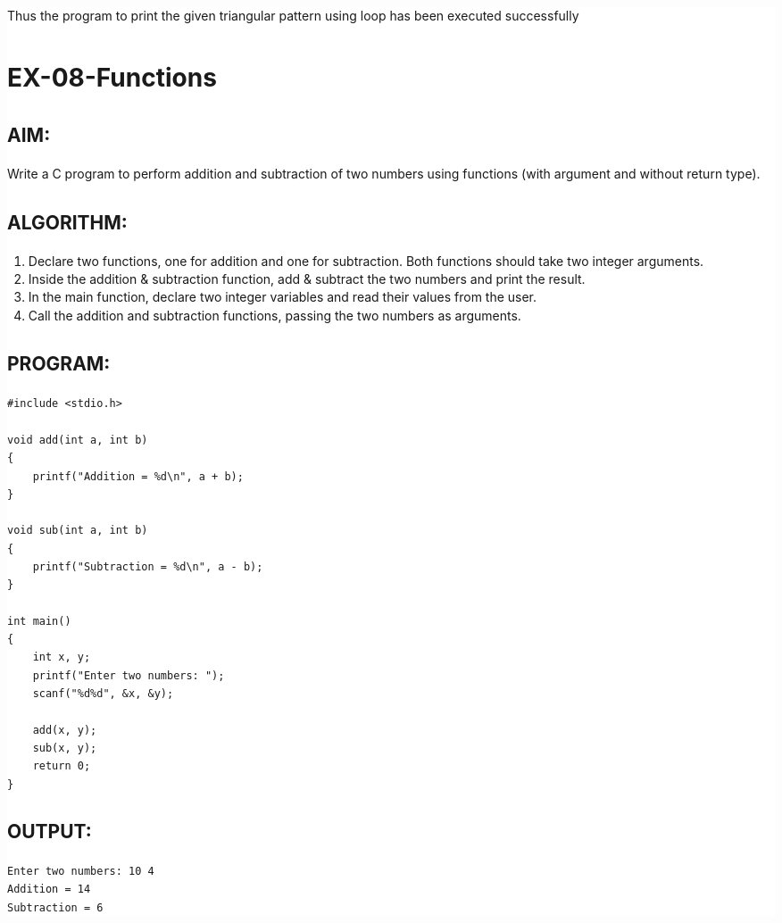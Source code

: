 Thus the program to print the given triangular pattern using loop has been executed successfully
 
 


# EX-08-Functions

## AIM:

Write a C program to perform addition and subtraction of two numbers using functions (with argument and without return type).

## ALGORITHM:

1.	Declare two functions, one for addition and one for subtraction. Both functions should take two integer arguments.
2.	Inside the addition & subtraction function, add & subtract the two numbers and print the result.
3.	In the main function, declare two integer variables and read their values from the user.
4.	Call the addition and subtraction functions, passing the two numbers as arguments.

## PROGRAM:
```
#include <stdio.h>

void add(int a, int b)
{
    printf("Addition = %d\n", a + b);
}

void sub(int a, int b)
{
    printf("Subtraction = %d\n", a - b);
}

int main()
{
    int x, y;
    printf("Enter two numbers: ");
    scanf("%d%d", &x, &y);

    add(x, y);
    sub(x, y);
    return 0;
}

```


## OUTPUT:

```
Enter two numbers: 10 4  
Addition = 14  
Subtraction = 6

```
